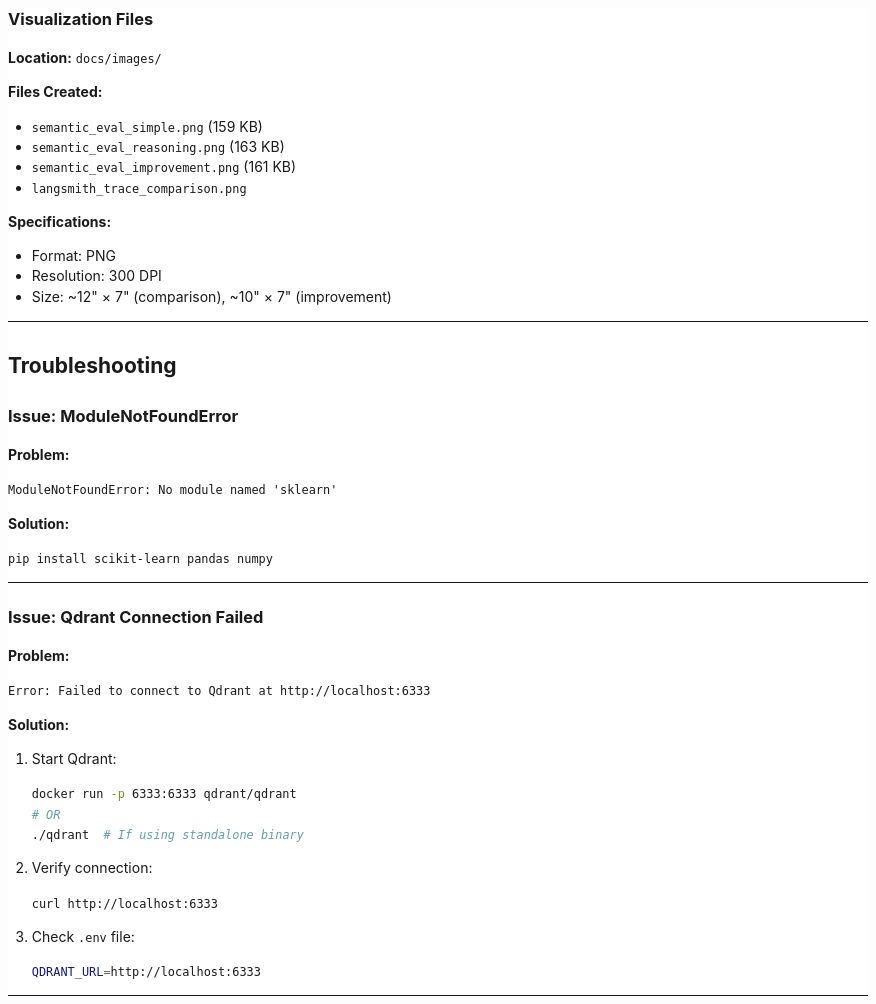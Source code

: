 ### Visualization Files

**Location:** `docs/images/`

**Files Created:**
- `semantic_eval_simple.png` (159 KB)
- `semantic_eval_reasoning.png` (163 KB)
- `semantic_eval_improvement.png` (161 KB)
- `langsmith_trace_comparison.png`

**Specifications:**
- Format: PNG
- Resolution: 300 DPI
- Size: ~12" × 7" (comparison), ~10" × 7" (improvement)

---

## Troubleshooting

### Issue: ModuleNotFoundError

**Problem:**
```
ModuleNotFoundError: No module named 'sklearn'
```

**Solution:**
```bash
pip install scikit-learn pandas numpy
```

---

### Issue: Qdrant Connection Failed

**Problem:**
```
Error: Failed to connect to Qdrant at http://localhost:6333
```

**Solution:**
1. Start Qdrant:
   ```bash
   docker run -p 6333:6333 qdrant/qdrant
   # OR
   ./qdrant  # If using standalone binary
   ```

2. Verify connection:
   ```bash
   curl http://localhost:6333
   ```

3. Check `.env` file:
   ```bash
   QDRANT_URL=http://localhost:6333
   ```

---